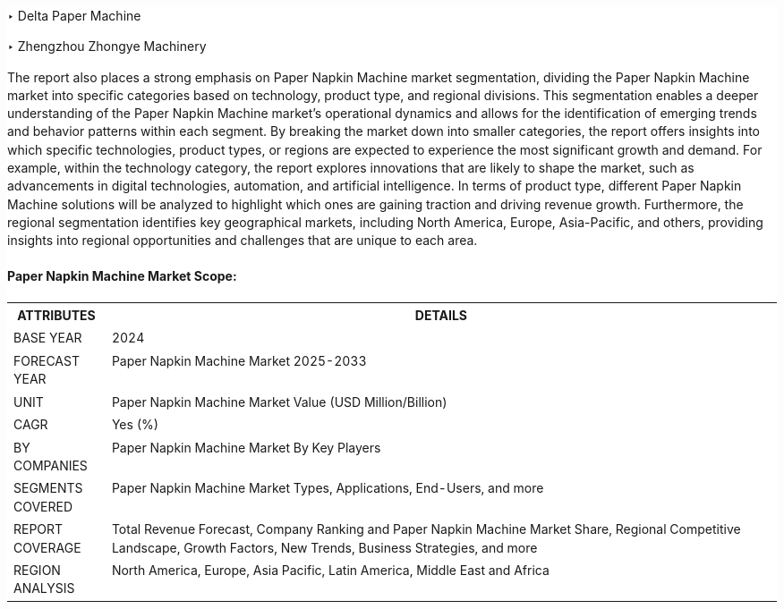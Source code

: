 ‣ Delta Paper Machine

‣ Zhengzhou Zhongye Machinery

The report also places a strong emphasis on Paper Napkin Machine market segmentation, dividing the Paper Napkin Machine market into specific categories based on technology, product type, and regional divisions. This segmentation enables a deeper understanding of the Paper Napkin Machine market’s operational dynamics and allows for the identification of emerging trends and behavior patterns within each segment. By breaking the market down into smaller categories, the report offers insights into which specific technologies, product types, or regions are expected to experience the most significant growth and demand. For example, within the technology category, the report explores innovations that are likely to shape the market, such as advancements in digital technologies, automation, and artificial intelligence. In terms of product type, different Paper Napkin Machine solutions will be analyzed to highlight which ones are gaining traction and driving revenue growth. Furthermore, the regional segmentation identifies key geographical markets, including North America, Europe, Asia-Pacific, and others, providing insights into regional opportunities and challenges that are unique to each area.

<h4>Paper Napkin Machine Market Scope:</h4>
<table>
<tr>
<th>ATTRIBUTES</th>
<th>DETAILS</th>
</tr>
<tr>
<td>BASE YEAR</td>
<td>2024</td>
</tr>
<tr>
<td>FORECAST YEAR</td>
<td>Paper Napkin Machine Market 2025-2033</td>
</tr>
<tr>
<td>UNIT</td>
<td>Paper Napkin Machine Market Value (USD Million/Billion)</td>
<tr>
<td>CAGR</td>
<td>Yes (%)</td>
</tr>
</tr>
<tr>
<td>BY COMPANIES</td>
<td>Paper Napkin Machine Market By Key Players</td>
</tr>
<tr>
<td>SEGMENTS COVERED</td>
<td>Paper Napkin Machine Market Types, Applications, End-Users, and more</td>
</tr>
<tr>
<td>REPORT COVERAGE</td>
<td>Total Revenue Forecast, Company Ranking and Paper Napkin Machine Market Share, Regional Competitive Landscape, Growth Factors, New Trends, Business Strategies, and more</td>
</tr>
<tr>
<td>REGION ANALYSIS</td>
<td>North America, Europe, Asia Pacific, Latin America, Middle East and Africa</td>
</tr>
</table>
